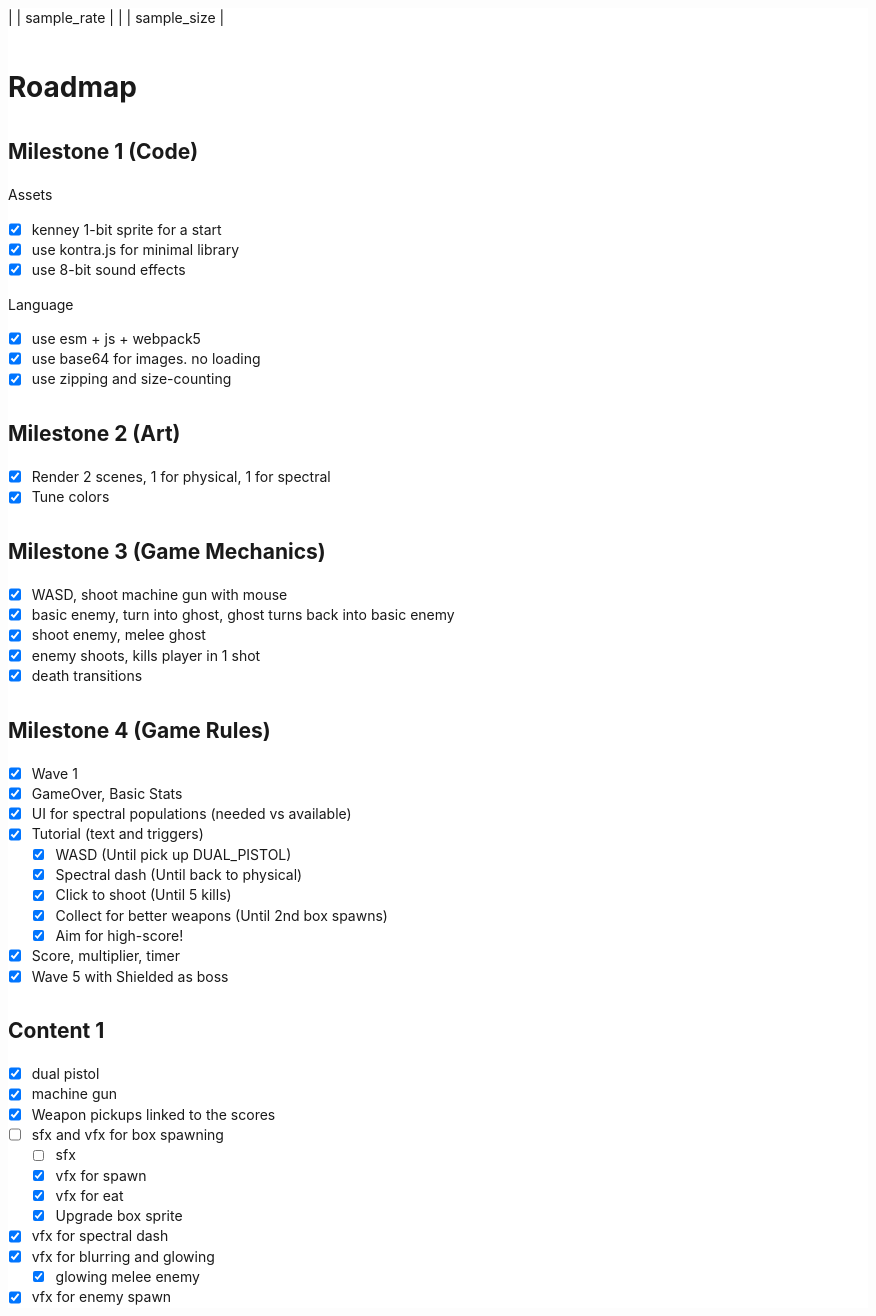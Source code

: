 |                     | sample_rate     |
|                     | sample_size     |


# Roadmap

## Milestone 1 (Code)

Assets
- [x] kenney 1-bit sprite for a start
- [x] use kontra.js for minimal library
- [x] use 8-bit sound effects

Language
- [x] use esm + js + webpack5
- [x] use base64 for images. no loading
- [x] use zipping and size-counting

## Milestone 2 (Art)
- [x] Render 2 scenes, 1 for physical, 1 for spectral
- [x] Tune colors

## Milestone 3 (Game Mechanics)
- [x] WASD, shoot machine gun with mouse
- [x] basic enemy, turn into ghost, ghost turns back into basic enemy
- [x] shoot enemy, melee ghost
- [x] enemy shoots, kills player in 1 shot
- [x] death transitions

## Milestone 4 (Game Rules)
- [x] Wave 1
- [x] GameOver, Basic Stats
- [x] UI for spectral populations (needed vs available)
- [x] Tutorial (text and triggers)
  - [x] WASD (Until pick up DUAL_PISTOL)
  - [x] Spectral dash (Until back to physical)
  - [x] Click to shoot (Until 5 kills)
  - [x] Collect for better weapons (Until 2nd box spawns)
  - [x] Aim for high-score!
- [x] Score, multiplier, timer
- [x] Wave 5 with Shielded as boss

## Content 1
- [x] dual pistol
- [x] machine gun
- [x] Weapon pickups linked to the scores
- [ ] sfx and vfx for box spawning
  - [ ] sfx
  - [x] vfx for spawn
  - [x] vfx for eat
  - [x] Upgrade box sprite
- [x] vfx for spectral dash
- [x] vfx for blurring and glowing
  - [x] glowing melee enemy
- [x] vfx for enemy spawn

